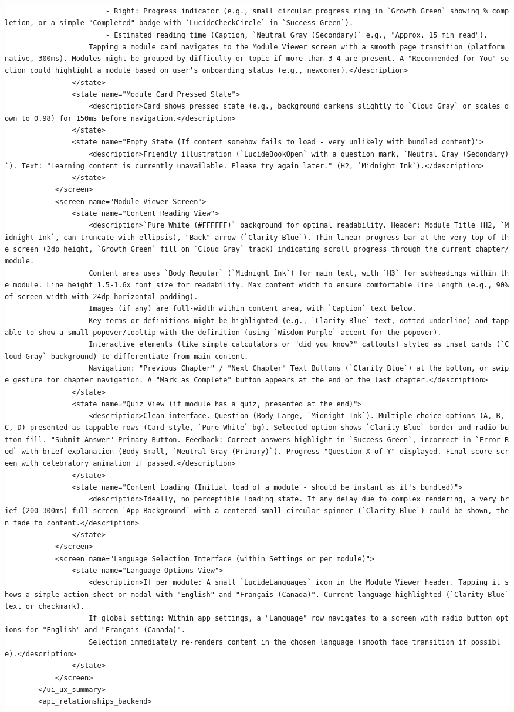                             - Right: Progress indicator (e.g., small circular progress ring in `Growth Green` showing % completion, or a simple "Completed" badge with `LucideCheckCircle` in `Success Green`).
                            - Estimated reading time (Caption, `Neutral Gray (Secondary)` e.g., "Approx. 15 min read").
                        Tapping a module card navigates to the Module Viewer screen with a smooth page transition (platform native, 300ms). Modules might be grouped by difficulty or topic if more than 3-4 are present. A "Recommended for You" section could highlight a module based on user's onboarding status (e.g., newcomer).</description>
                    </state>
                    <state name="Module Card Pressed State">
                        <description>Card shows pressed state (e.g., background darkens slightly to `Cloud Gray` or scales down to 0.98) for 150ms before navigation.</description>
                    </state>
                    <state name="Empty State (If content somehow fails to load - very unlikely with bundled content)">
                        <description>Friendly illustration (`LucideBookOpen` with a question mark, `Neutral Gray (Secondary)`). Text: "Learning content is currently unavailable. Please try again later." (H2, `Midnight Ink`).</description>
                    </state>
                </screen>
                <screen name="Module Viewer Screen">
                    <state name="Content Reading View">
                        <description>`Pure White (#FFFFFF)` background for optimal readability. Header: Module Title (H2, `Midnight Ink`, can truncate with ellipsis), "Back" arrow (`Clarity Blue`). Thin linear progress bar at the very top of the screen (2dp height, `Growth Green` fill on `Cloud Gray` track) indicating scroll progress through the current chapter/module.
                        Content area uses `Body Regular` (`Midnight Ink`) for main text, with `H3` for subheadings within the module. Line height 1.5-1.6x font size for readability. Max content width to ensure comfortable line length (e.g., 90% of screen width with 24dp horizontal padding).
                        Images (if any) are full-width within content area, with `Caption` text below.
                        Key terms or definitions might be highlighted (e.g., `Clarity Blue` text, dotted underline) and tappable to show a small popover/tooltip with the definition (using `Wisdom Purple` accent for the popover).
                        Interactive elements (like simple calculators or "did you know?" callouts) styled as inset cards (`Cloud Gray` background) to differentiate from main content.
                        Navigation: "Previous Chapter" / "Next Chapter" Text Buttons (`Clarity Blue`) at the bottom, or swipe gesture for chapter navigation. A "Mark as Complete" button appears at the end of the last chapter.</description>
                    </state>
                    <state name="Quiz View (if module has a quiz, presented at the end)">
                        <description>Clean interface. Question (Body Large, `Midnight Ink`). Multiple choice options (A, B, C, D) presented as tappable rows (Card style, `Pure White` bg). Selected option shows `Clarity Blue` border and radio button fill. "Submit Answer" Primary Button. Feedback: Correct answers highlight in `Success Green`, incorrect in `Error Red` with brief explanation (Body Small, `Neutral Gray (Primary)`). Progress "Question X of Y" displayed. Final score screen with celebratory animation if passed.</description>
                    </state>
                    <state name="Content Loading (Initial load of a module - should be instant as it's bundled)">
                        <description>Ideally, no perceptible loading state. If any delay due to complex rendering, a very brief (200-300ms) full-screen `App Background` with a centered small circular spinner (`Clarity Blue`) could be shown, then fade to content.</description>
                    </state>
                </screen>
                <screen name="Language Selection Interface (within Settings or per module)">
                    <state name="Language Options View">
                        <description>If per module: A small `LucideLanguages` icon in the Module Viewer header. Tapping it shows a simple action sheet or modal with "English" and "Français (Canada)". Current language highlighted (`Clarity Blue` text or checkmark).
                        If global setting: Within app settings, a "Language" row navigates to a screen with radio button options for "English" and "Français (Canada)".
                        Selection immediately re-renders content in the chosen language (smooth fade transition if possible).</description>
                    </state>
                </screen>
            </ui_ux_summary>
            <api_relationships_backend>
